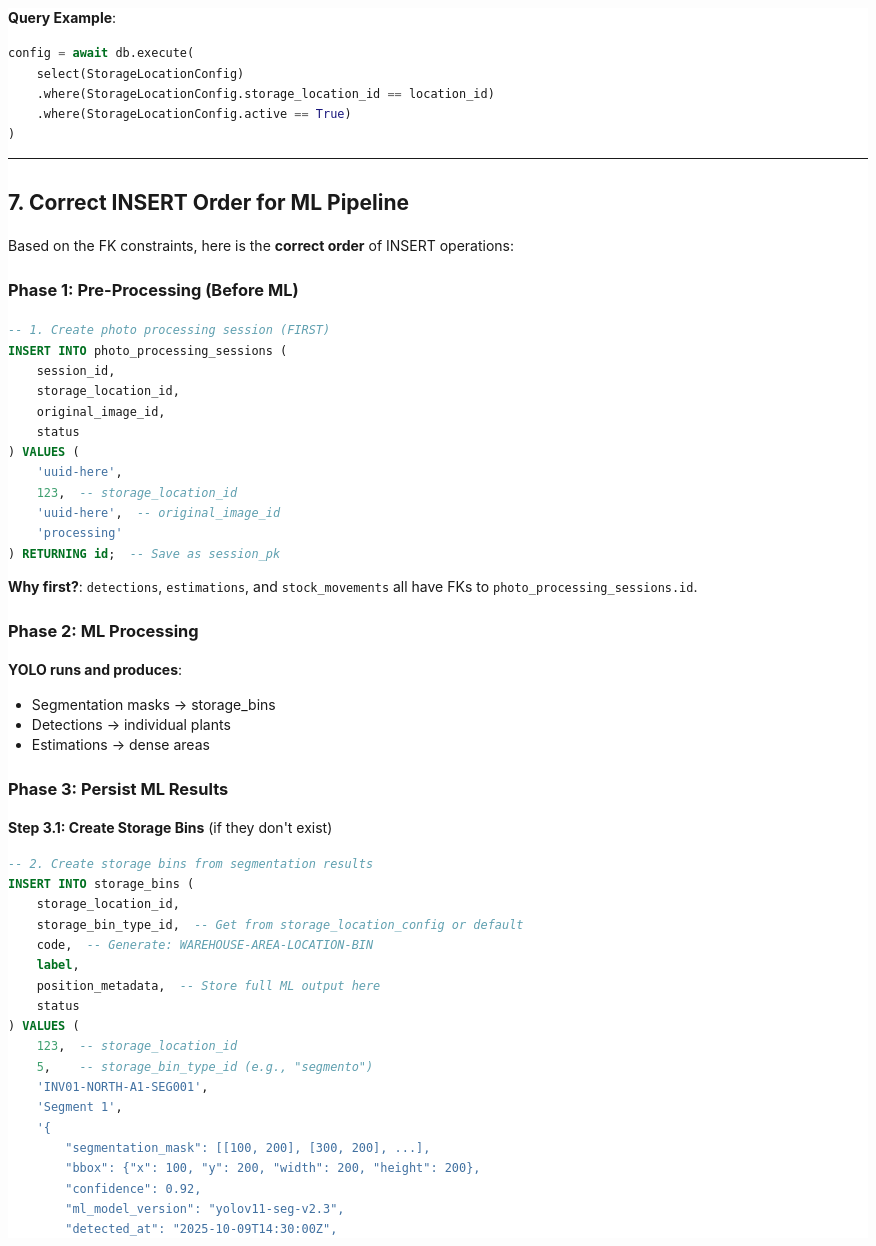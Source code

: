 **Query Example**:
```python
config = await db.execute(
    select(StorageLocationConfig)
    .where(StorageLocationConfig.storage_location_id == location_id)
    .where(StorageLocationConfig.active == True)
)
```

---

## 7. Correct INSERT Order for ML Pipeline

Based on the FK constraints, here is the **correct order** of INSERT operations:

### **Phase 1: Pre-Processing (Before ML)**

```sql
-- 1. Create photo processing session (FIRST)
INSERT INTO photo_processing_sessions (
    session_id,
    storage_location_id,
    original_image_id,
    status
) VALUES (
    'uuid-here',
    123,  -- storage_location_id
    'uuid-here',  -- original_image_id
    'processing'
) RETURNING id;  -- Save as session_pk
```

**Why first?**: `detections`, `estimations`, and `stock_movements` all have FKs to `photo_processing_sessions.id`.

### **Phase 2: ML Processing**

**YOLO runs and produces**:
- Segmentation masks → storage_bins
- Detections → individual plants
- Estimations → dense areas

### **Phase 3: Persist ML Results**

**Step 3.1: Create Storage Bins** (if they don't exist)

```sql
-- 2. Create storage bins from segmentation results
INSERT INTO storage_bins (
    storage_location_id,
    storage_bin_type_id,  -- Get from storage_location_config or default
    code,  -- Generate: WAREHOUSE-AREA-LOCATION-BIN
    label,
    position_metadata,  -- Store full ML output here
    status
) VALUES (
    123,  -- storage_location_id
    5,    -- storage_bin_type_id (e.g., "segmento")
    'INV01-NORTH-A1-SEG001',
    'Segment 1',
    '{
        "segmentation_mask": [[100, 200], [300, 200], ...],
        "bbox": {"x": 100, "y": 200, "width": 200, "height": 200},
        "confidence": 0.92,
        "ml_model_version": "yolov11-seg-v2.3",
        "detected_at": "2025-10-09T14:30:00Z",
```